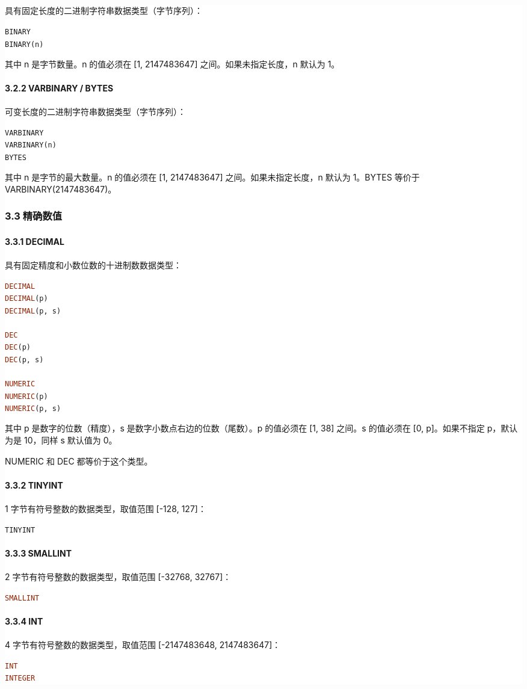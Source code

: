 具有固定长度的二进制字符串数据类型（字节序列）：
```sql
BINARY
BINARY(n)
```
其中 n 是字节数量。n 的值必须在 [1, 2147483647] 之间。如果未指定长度，n 默认为 1。

#### 3.2.2 VARBINARY / BYTES

可变长度的二进制字符串数据类型（字节序列）：
```sql
VARBINARY
VARBINARY(n)
BYTES
```
其中 n 是字节的最大数量。n 的值必须在 [1, 2147483647] 之间。如果未指定长度，n 默认为 1。BYTES 等价于 VARBINARY(2147483647)。

### 3.3 精确数值

#### 3.3.1 DECIMAL

具有固定精度和小数位数的十进制数数据类型：
```sql
DECIMAL
DECIMAL(p)
DECIMAL(p, s)

DEC
DEC(p)
DEC(p, s)

NUMERIC
NUMERIC(p)
NUMERIC(p, s)
```
其中 p 是数字的位数（精度），s 是数字小数点右边的位数（尾数）。p 的值必须在 [1, 38] 之间。s 的值必须在 [0, p]。如果不指定 p，默认为是 10，同样 s 默认值为 0。

NUMERIC 和 DEC 都等价于这个类型。

#### 3.3.2 TINYINT

1 字节有符号整数的数据类型，取值范围 [-128, 127]：
```sql
TINYINT
```

#### 3.3.3 SMALLINT

2 字节有符号整数的数据类型，取值范围 [-32768, 32767]：
```sql
SMALLINT
```

#### 3.3.4 INT

4 字节有符号整数的数据类型，取值范围 [-2147483648, 2147483647]：
```sql
INT
INTEGER
```
